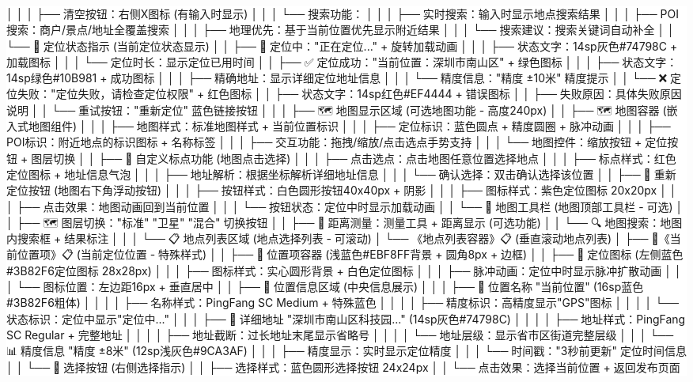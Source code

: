 │   │   │   ├── 清空按钮：右侧X图标 (有输入时显示)
│   │   │   └── 搜索功能：
│   │   │       ├── 实时搜索：输入时显示地点搜索结果
│   │   │       ├── POI搜索：商户/景点/地址全覆盖搜索
│   │   │       ├── 地理优先：基于当前位置优先显示附近结果
│   │   │       └── 搜索建议：搜索关键词自动补全
│   │   └── 📍 定位状态指示 (当前定位状态显示)
│   │       ├── 🔄 定位中："正在定位..." + 旋转加载动画
│   │       │   ├── 状态文字：14sp灰色#74798C + 加载图标
│   │       │   └── 定位时长：显示定位已用时间
│   │       ├── ✅ 定位成功："当前位置：深圳市南山区" + 绿色图标
│   │       │   ├── 状态文字：14sp绿色#10B981 + 成功图标
│   │       │   ├── 精确地址：显示详细定位地址信息
│   │       │   └── 精度信息："精度 ±10米" 精度提示
│   │       └── ❌ 定位失败："定位失败，请检查定位权限" + 红色图标
│   │           ├── 状态文字：14sp红色#EF4444 + 错误图标
│   │           ├── 失败原因：具体失败原因说明
│   │           └── 重试按钮："重新定位" 蓝色链接按钮
│   │
│   ├── 🗺️ 地图显示区域 (可选地图功能 - 高度240px)
│   │   ├── 🗺️ 地图容器 (嵌入式地图组件)
│   │   │   ├── 地图样式：标准地图样式 + 当前位置标识
│   │   │   ├── 定位标识：蓝色圆点 + 精度圆圈 + 脉冲动画
│   │   │   ├── POI标识：附近地点的标识图标 + 名称标签
│   │   │   ├── 交互功能：拖拽/缩放/点击选点手势支持
│   │   │   └── 地图控件：缩放按钮 + 定位按钮 + 图层切换
│   │   ├── 📍 自定义标点功能 (地图点击选择)
│   │   │   ├── 点击选点：点击地图任意位置选择地点
│   │   │   ├── 标点样式：红色定位图标 + 地址信息气泡
│   │   │   ├── 地址解析：根据坐标解析详细地址信息
│   │   │   └── 确认选择：双击确认选择该位置
│   │   ├── 🎯 重新定位按钮 (地图右下角浮动按钮)
│   │   │   ├── 按钮样式：白色圆形按钮40x40px + 阴影
│   │   │   ├── 图标样式：紫色定位图标 20x20px
│   │   │   ├── 点击效果：地图动画回到当前位置
│   │   │   └── 按钮状态：定位中时显示加载动画
│   │   └── 🔧 地图工具栏 (地图顶部工具栏 - 可选)
│   │       ├── 🗺️ 图层切换："标准" "卫星" "混合" 切换按钮
│   │       ├── 📏 距离测量：测量工具 + 距离显示 (可选功能)
│   │       └── 🔍 地图搜索：地图内搜索框 + 结果标注
│   │
│   └── 📋 地点列表区域 (地点选择列表 - 可滚动)
│       └── 《地点列表容器》📋 (垂直滚动地点列表)
│           ├── 📍《当前位置项》📋 (当前定位位置 - 特殊样式)
│           │   ├── 📱 位置项容器 (浅蓝色#EBF8FF背景 + 圆角8px + 边框)
│           │   ├── 📍 定位图标 (左侧蓝色#3B82F6定位图标 28x28px)
│           │   │   ├── 图标样式：实心圆形背景 + 白色定位图标
│           │   │   ├── 脉冲动画：定位中时显示脉冲扩散动画
│           │   │   └── 图标位置：左边距16px + 垂直居中
│           │   ├── 📝 位置信息区域 (中央信息展示)
│           │   │   ├── 📝 位置名称 "当前位置" (16sp蓝色#3B82F6粗体)
│           │   │   │   ├── 名称样式：PingFang SC Medium + 特殊蓝色
│           │   │   │   ├── 精度标识：高精度显示"GPS"图标
│           │   │   │   └── 状态标识：定位中显示"定位中..."
│           │   │   ├── 📝 详细地址 "深圳市南山区科技园..." (14sp灰色#74798C)
│           │   │   │   ├── 地址样式：PingFang SC Regular + 完整地址
│           │   │   │   ├── 地址截断：过长地址末尾显示省略号
│           │   │   │   └── 地址层级：显示省市区街道完整层级
│           │   │   └── 📊 精度信息 "精度 ±8米" (12sp浅灰色#9CA3AF)
│           │   │       ├── 精度显示：实时显示定位精度
│           │   │       └── 时间戳："3秒前更新" 定位时间信息
│           │   └── 🎯 选择按钮 (右侧选择指示)
│           │       ├── 选择样式：蓝色圆形选择按钮 24x24px
│           │       └── 点击效果：选择当前位置 + 返回发布页面